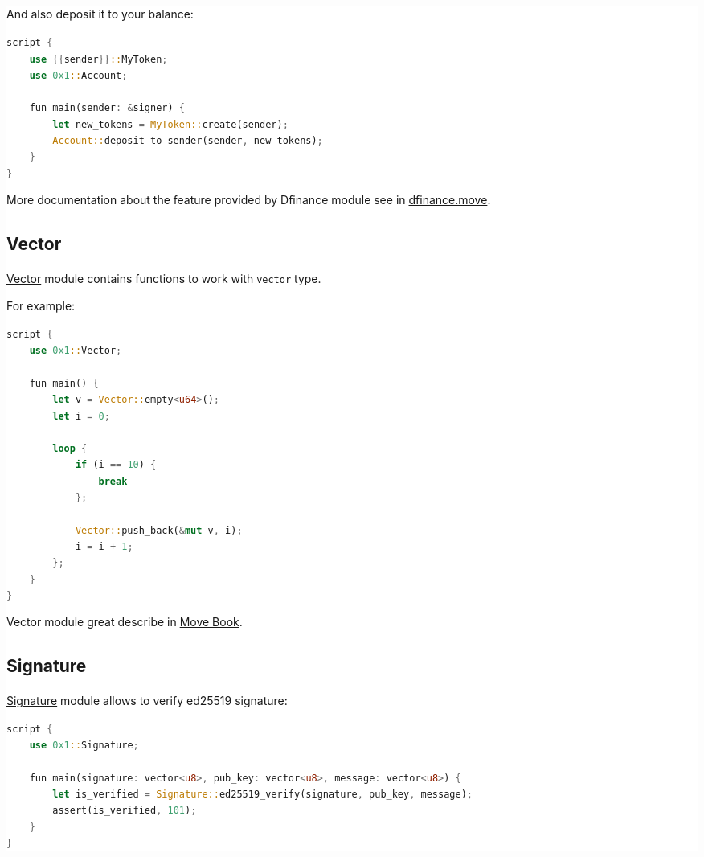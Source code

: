 And also deposit it to your balance:

```rust
script {
    use {{sender}}::MyToken;
    use 0x1::Account;

    fun main(sender: &signer) {
        let new_tokens = MyToken::create(sender);
        Account::deposit_to_sender(sender, new_tokens);
    }
}
```

More documentation about the feature provided by Dfinance module see in [dfinance.move](https://github.com/dfinance/dvm/blob/master/stdlib/modules/dfinance.move).

## Vector

[Vector](https://github.com/dfinance/dvm/blob/master/stdlib/modules/vector.move) module contains functions to work with `vector` type.

For example:

```rust
script {
    use 0x1::Vector;

    fun main() {
        let v = Vector::empty<u64>();
        let i = 0;

        loop {
            if (i == 10) {
                break
            };

            Vector::push_back(&mut v, i);
            i = i + 1;
        };
    }
}
```

Vector module great describe in [Move Book](https://move-book.com/advanced-topics/managing-collections-with-vectors.html).

## Signature

[Signature](https://github.com/dfinance/dvm/blob/master/stdlib/modules/signature.move) module allows to verify ed25519 signature:

```rust
script {
    use 0x1::Signature;

    fun main(signature: vector<u8>, pub_key: vector<u8>, message: vector<u8>) {
        let is_verified = Signature::ed25519_verify(signature, pub_key, message);
        assert(is_verified, 101);
    }
}
```

